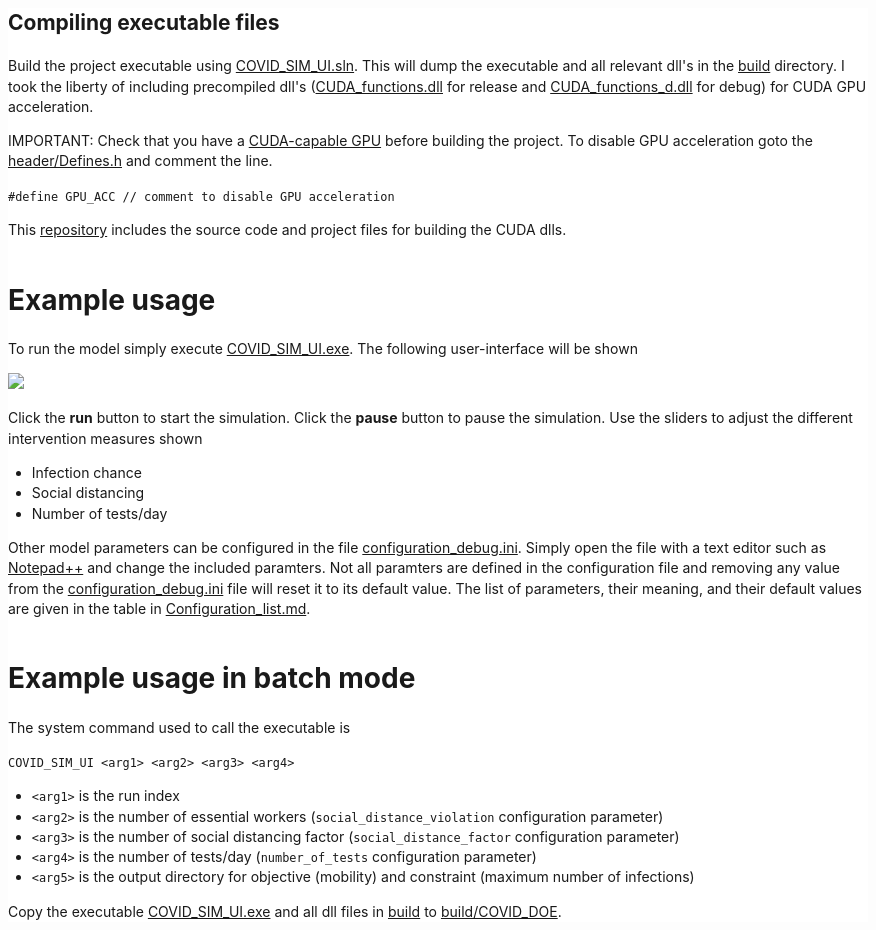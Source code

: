## Compiling executable files

Build the project executable using [COVID_SIM_UI.sln](COVID_SIM_UI.sln). This will dump the executable and all relevant dll's in the [build](build/) directory. I took the liberty of including precompiled dll's ([CUDA_functions.dll](build/CUDA_functions.dll) for release and [CUDA_functions_d.dll](build/CUDA_functions_d.dll) for debug) for CUDA GPU acceleration. 

IMPORTANT: Check that you have a [CUDA-capable GPU](https://developer.nvidia.com/cuda-gpus) before building the project. To disable GPU acceleration goto the [header/Defines.h](header/Defines.h) and comment the line.

`#define GPU_ACC // comment to disable GPU acceleration`

This [repository](https://github.com/khbalhandawi/CUDA_agent_based) includes the source code and project files for building the CUDA dlls.

# Example usage

To run the model simply execute [COVID_SIM_UI.exe](build/COVID_SIM_UI.exe). The following user-interface will be shown

<img src="images/example_use.gif" width="4800">

Click the **run** button to start the simulation. Click the **pause** button to pause the simulation. Use the sliders to adjust the different intervention measures shown

- Infection chance
- Social distancing
- Number of tests/day

Other model parameters can be configured in the file [configuration_debug.ini](build/configuration_debug.ini). Simply open the file with a text editor such as [Notepad++](https://notepad-plus-plus.org/downloads/) and change the included paramters. Not all paramters are defined in the configuration file and removing any value from the [configuration_debug.ini](build/configuration_debug.ini) file will reset it to its default value. The list of parameters, their meaning, and their default values are given in the table in [Configuration_list.md](Configuration_list.md).

# Example usage in batch mode

The system command used to call the executable is

`COVID_SIM_UI <arg1> <arg2> <arg3> <arg4>` 

- `<arg1>` is the run index 
- `<arg2>` is the number of essential workers (`social_distance_violation` configuration parameter)
- `<arg3>` is the number of social distancing factor (`social_distance_factor` configuration parameter)
- `<arg4>` is the number of tests/day (`number_of_tests` configuration parameter)
- `<arg5>` is the output directory for objective (mobility) and constraint (maximum number of infections)

Copy the executable [COVID_SIM_UI.exe](build/COVID_SIM_UI.exe) and all dll files in [build](build/) to [build/COVID_DOE](build/COVID_DOE/).
